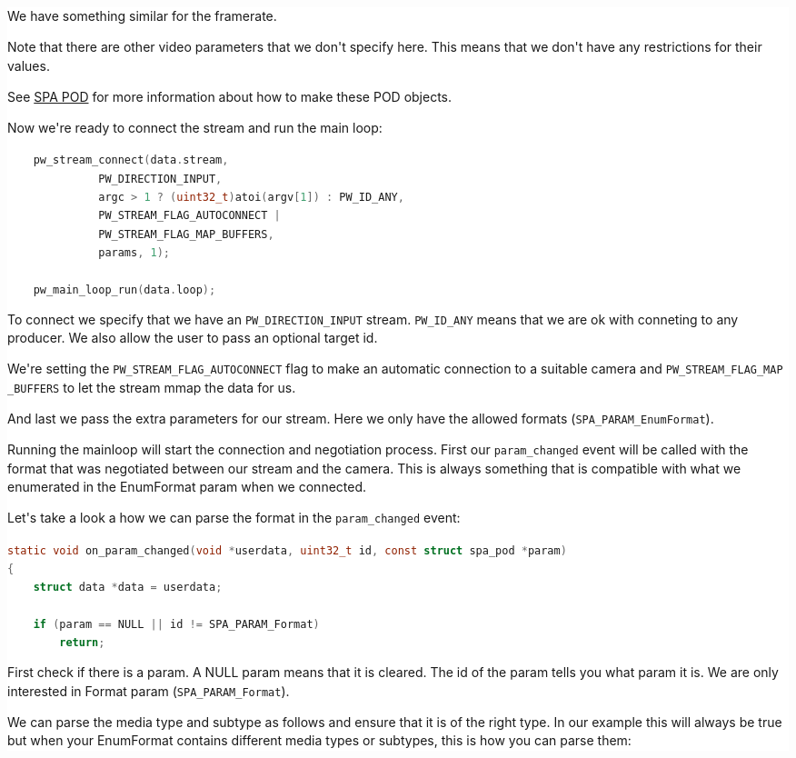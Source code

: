 We have something similar for the framerate.

Note that there are other video parameters that we don't specify here. This
means that we don't have any restrictions for their values.

See [SPA POD](spa/pod.md) for more information about how to make these
POD objects.

Now we're ready to connect the stream and run the main loop:

```c
	pw_stream_connect(data.stream,
			  PW_DIRECTION_INPUT,
			  argc > 1 ? (uint32_t)atoi(argv[1]) : PW_ID_ANY,
			  PW_STREAM_FLAG_AUTOCONNECT |
			  PW_STREAM_FLAG_MAP_BUFFERS,
			  params, 1);

	pw_main_loop_run(data.loop);
```

To connect we specify that we have an `PW_DIRECTION_INPUT` stream. `PW_ID_ANY`
means that we are ok with conneting to any producer. We also allow the user
to pass an optional target id.

We're setting the `PW_STREAM_FLAG_AUTOCONNECT` flag to make an automatic
connection to a suitable camera and `PW_STREAM_FLAG_MAP_BUFFERS` to let the
stream mmap the data for us.

And last we pass the extra parameters for our stream. Here we only have the
allowed formats (`SPA_PARAM_EnumFormat`).


Running the mainloop will start the connection and negotiation process.
First our `param_changed` event will be called with the format that was
negotiated between our stream and the camera. This is always something that
is compatible with what we enumerated in the EnumFormat param when we
connected.

Let's take a look a how we can parse the format in the `param_changed`
event:

```c
static void on_param_changed(void *userdata, uint32_t id, const struct spa_pod *param)
{
	struct data *data = userdata;

	if (param == NULL || id != SPA_PARAM_Format)
		return;
```

First check if there is a param. A NULL param means that it is cleared. The id
of the param tells you what param it is. We are only interested in Format
param (`SPA_PARAM_Format`).

We can parse the media type and subtype as follows and ensure that it is
of the right type. In our example this will always be true but when your
EnumFormat contains different media types or subtypes, this is how you can
parse them:

